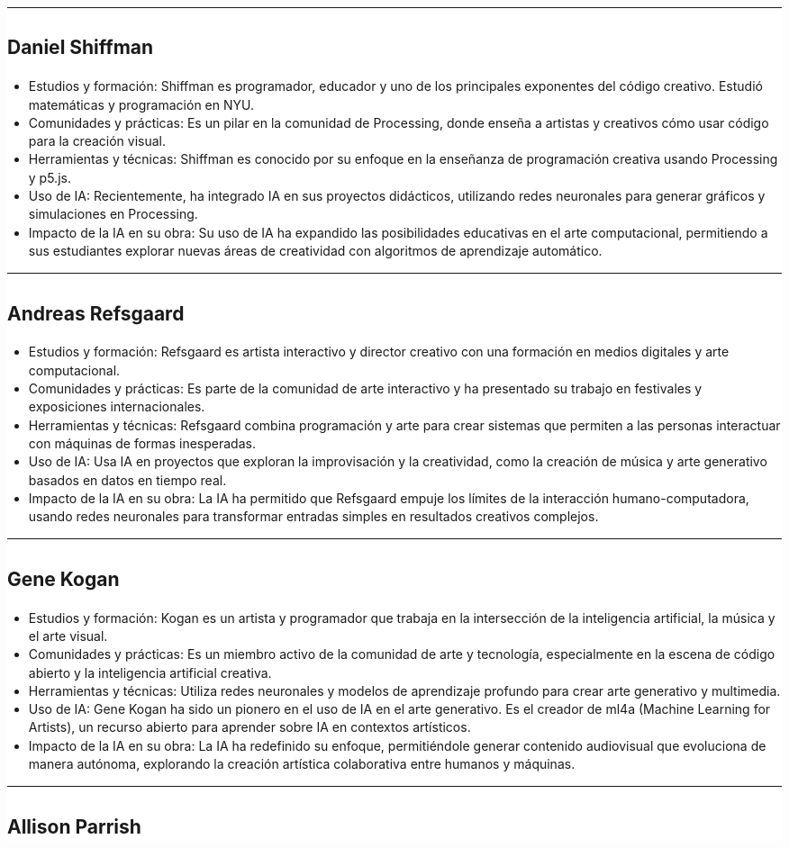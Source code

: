 -----
## Daniel Shiffman

- Estudios y formación: Shiffman es programador, educador y uno de los principales exponentes del código creativo. Estudió matemáticas y programación en NYU.
- Comunidades y prácticas: Es un pilar en la comunidad de Processing, donde enseña a artistas y creativos cómo usar código para la creación visual.
- Herramientas y técnicas: Shiffman es conocido por su enfoque en la enseñanza de programación creativa usando Processing y p5.js.
- Uso de IA: Recientemente, ha integrado IA en sus proyectos didácticos, utilizando redes neuronales para generar gráficos y simulaciones en Processing.
- Impacto de la IA en su obra: Su uso de IA ha expandido las posibilidades educativas en el arte computacional, permitiendo a sus estudiantes explorar nuevas áreas de creatividad con algoritmos de aprendizaje automático.

-----
## Andreas Refsgaard

- Estudios y formación: Refsgaard es artista interactivo y director creativo con una formación en medios digitales y arte computacional.
- Comunidades y prácticas: Es parte de la comunidad de arte interactivo y ha presentado su trabajo en festivales y exposiciones internacionales.
- Herramientas y técnicas: Refsgaard combina programación y arte para crear sistemas que permiten a las personas interactuar con máquinas de formas inesperadas.
- Uso de IA: Usa IA en proyectos que exploran la improvisación y la creatividad, como la creación de música y arte generativo basados en datos en tiempo real.
- Impacto de la IA en su obra: La IA ha permitido que Refsgaard empuje los límites de la interacción humano-computadora, usando redes neuronales para transformar entradas simples en resultados creativos complejos.

-----
## Gene Kogan

- Estudios y formación: Kogan es un artista y programador que trabaja en la intersección de la inteligencia artificial, la música y el arte visual.
- Comunidades y prácticas: Es un miembro activo de la comunidad de arte y tecnología, especialmente en la escena de código abierto y la inteligencia artificial creativa.
- Herramientas y técnicas: Utiliza redes neuronales y modelos de aprendizaje profundo para crear arte generativo y multimedia.
- Uso de IA: Gene Kogan ha sido un pionero en el uso de IA en el arte generativo. Es el creador de ml4a (Machine Learning for Artists), un recurso abierto para aprender sobre IA en contextos artísticos.
- Impacto de la IA en su obra: La IA ha redefinido su enfoque, permitiéndole generar contenido audiovisual que evoluciona de manera autónoma, explorando la creación artística colaborativa entre humanos y máquinas.

-----
## Allison Parrish
